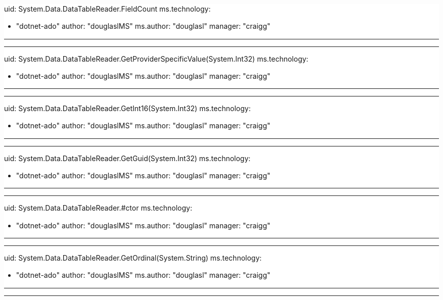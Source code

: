 uid: System.Data.DataTableReader.FieldCount
ms.technology: 
  - "dotnet-ado"
author: "douglaslMS"
ms.author: "douglasl"
manager: "craigg"
---

---
uid: System.Data.DataTableReader.GetProviderSpecificValue(System.Int32)
ms.technology: 
  - "dotnet-ado"
author: "douglaslMS"
ms.author: "douglasl"
manager: "craigg"
---

---
uid: System.Data.DataTableReader.GetInt16(System.Int32)
ms.technology: 
  - "dotnet-ado"
author: "douglaslMS"
ms.author: "douglasl"
manager: "craigg"
---

---
uid: System.Data.DataTableReader.GetGuid(System.Int32)
ms.technology: 
  - "dotnet-ado"
author: "douglaslMS"
ms.author: "douglasl"
manager: "craigg"
---

---
uid: System.Data.DataTableReader.#ctor
ms.technology: 
  - "dotnet-ado"
author: "douglaslMS"
ms.author: "douglasl"
manager: "craigg"
---

---
uid: System.Data.DataTableReader.GetOrdinal(System.String)
ms.technology: 
  - "dotnet-ado"
author: "douglaslMS"
ms.author: "douglasl"
manager: "craigg"
---

---